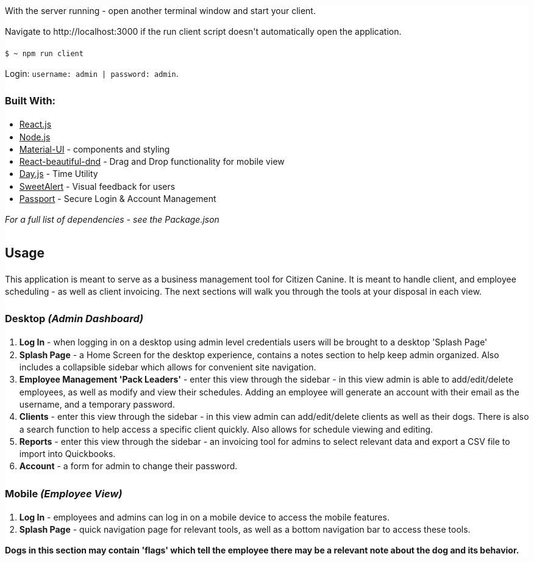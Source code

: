 With the server running - open another terminal window and start your client.

Navigate to http://localhost:3000 if the run client script doesn't automatically open the application.

```
$ ~ npm run client
```

Login: `username: admin | password: admin`.

### Built With:

*  [React.js](https://reactjs.org/docs/getting-started.html)
*  [Node.js](https://nodejs.org/en/docs/)
* [Material-UI](https://mui.com) - components and styling
* [React-beautiful-dnd](https://github.com/atlassian/react-beautiful-dnd) - Drag and Drop functionality for mobile view
* [Day.js](https://day.js.org) - Time Utility
* [SweetAlert](https://sweetalert.js.org) - Visual feedback for users
* [Passport](https://www.passportjs.org) - Secure Login & Account Management

*For a full list of dependencies - see the Package.json*

## Usage

  This application is meant to serve as a business management tool for Citizen Canine. It is meant to handle client, and employee scheduling - as well as client invoicing.  The next sections will walk you through the tools at your disposal in each view. 

### Desktop *(Admin Dashboard)*

 1. **Log In** - when logging in on a desktop using admin level credentials users will be brought to a desktop 'Splash Page'
 2. **Splash Page** - a Home Screen for the desktop experience, contains a notes section to help keep admin organized. Also includes a collapsible sidebar which allows for convenient site navigation.
 3. **Employee Management 'Pack Leaders'** - enter this view through the sidebar -  in this view admin is able to add/edit/delete employees, as well as modify and view their schedules.  Adding an employee will generate an account with their email as the username, and a temporary password.
 4. **Clients** -  enter this view through the sidebar - in this view admin can add/edit/delete clients as well as their dogs. There is also a search function to help access a specific client quickly. Also allows for schedule viewing and editing. 
 5. **Reports** -  enter this view through the sidebar - an invoicing tool for admins to select relevant data and export a CSV file to import into Quickbooks.
 6. **Account** - a form for admin to change their password.

### Mobile *(Employee View)*

 1. **Log In** - employees and admins can log in on a mobile device to access the mobile features. 
 2. **Splash Page** -  quick navigation page for relevant tools, as well as a bottom navigation bar to access these tools.

**Dogs in this section may contain 'flags' which tell the employee there may be a relevant note about the dog and its behavior.**
